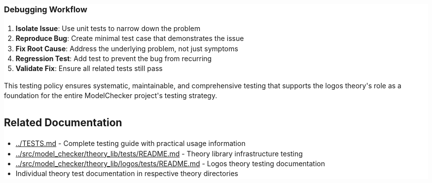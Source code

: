 ### Debugging Workflow

1. **Isolate Issue**: Use unit tests to narrow down the problem
2. **Reproduce Bug**: Create minimal test case that demonstrates the issue
3. **Fix Root Cause**: Address the underlying problem, not just symptoms
4. **Regression Test**: Add test to prevent the bug from recurring
5. **Validate Fix**: Ensure all related tests still pass

This testing policy ensures systematic, maintainable, and comprehensive testing that supports the logos theory's role as a foundation for the entire ModelChecker project's testing strategy.

## Related Documentation

- [../TESTS.md](../TESTS.md) - Complete testing guide with practical usage information
- [../src/model_checker/theory_lib/tests/README.md](../src/model_checker/theory_lib/tests/README.md) - Theory library infrastructure testing
- [../src/model_checker/theory_lib/logos/tests/README.md](../src/model_checker/theory_lib/logos/tests/README.md) - Logos theory testing documentation
- Individual theory test documentation in respective theory directories